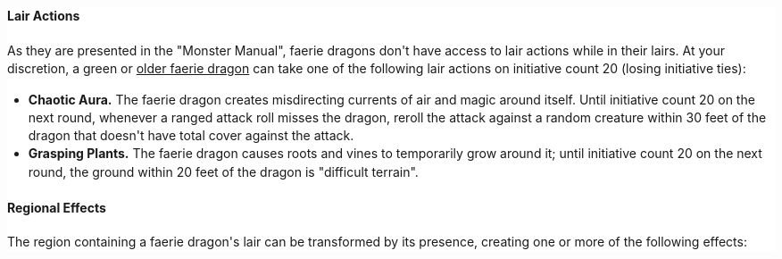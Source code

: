 #### Lair Actions

As they are presented in the "Monster Manual", faerie dragons don't have access to lair actions while in their lairs. At your discretion, a green or [older faerie dragon](Інструменти%20ДМ/CLI/bestiary/dragon/faerie-dragon-adult-xmm.md) can take one of the following lair actions on initiative count 20 (losing initiative ties):

- **Chaotic Aura.** The faerie dragon creates misdirecting currents of air and magic around itself. Until initiative count 20 on the next round, whenever a ranged attack roll misses the dragon, reroll the attack against a random creature within 30 feet of the dragon that doesn't have total cover against the attack.  
- **Grasping Plants.** The faerie dragon causes roots and vines to temporarily grow around it; until initiative count 20 on the next round, the ground within 20 feet of the dragon is "difficult terrain".  

#### Regional Effects

The region containing a faerie dragon's lair can be transformed by its presence, creating one or more of the following effects:
